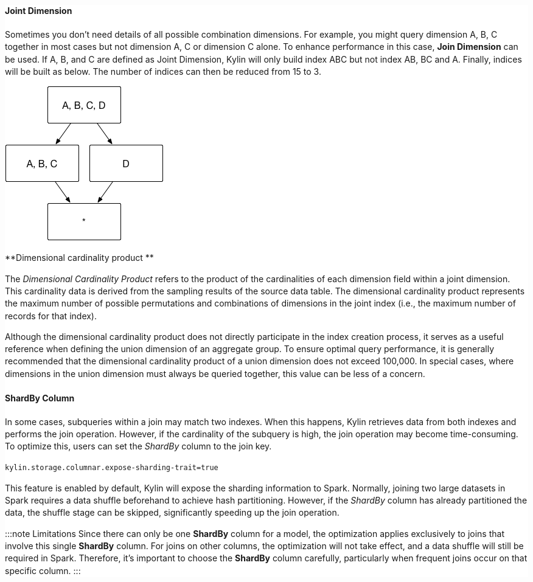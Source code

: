 #### <span id="joint">Joint Dimension</span>

Sometimes you don’t need details of all possible combination dimensions. For example, you might query dimension A, B, C together in most cases but not dimension A, C or dimension C alone. To enhance performance in this case, **Join Dimension** can be used. If A, B, and C are defined as Joint Dimension, Kylin will only build index ABC but not index AB, BC and A. Finally, indices will be built as below. The number of indices can then be reduced from 15 to 3.

![Joint Dimension](images/agg/principles/joint_p1.png)

**Dimensional cardinality product **

The *Dimensional Cardinality Product* refers to the product of the cardinalities of each dimension field within a joint dimension. This cardinality data is derived from the sampling results of the source data table. The dimensional cardinality product represents the maximum number of possible permutations and combinations of dimensions in the joint index (i.e., the maximum number of records for that index).

Although the dimensional cardinality product does not directly participate in the index creation process, it serves as a useful reference when defining the union dimension of an aggregate group. To ensure optimal query performance, it is generally recommended that the dimensional cardinality product of a union dimension does not exceed 100,000. In special cases, where dimensions in the union dimension must always be queried together, this value can be less of a concern.

#### ShardBy Column

In some cases, subqueries within a join may match two indexes. When this happens, Kylin retrieves data from both indexes and performs the join operation. However, if the cardinality of the subquery is high, the join operation may become time-consuming. To optimize this, users can set the *ShardBy* column to the join key.

```shell
kylin.storage.columnar.expose-sharding-trait=true
```

This feature is enabled by default, Kylin will expose the sharding information to Spark. Normally, joining two large datasets in Spark requires a data shuffle beforehand to achieve hash partitioning. However, if the *ShardBy* column has already partitioned the data, the shuffle stage can be skipped, significantly speeding up the join operation.

:::note Limitations
Since there can only be one **ShardBy** column for a model, the optimization applies exclusively to joins that involve this single **ShardBy** column. For joins on other columns, the optimization will not take effect, and a data shuffle will still be required in Spark. Therefore, it’s important to choose the **ShardBy** column carefully, particularly when frequent joins occur on that specific column.
:::
